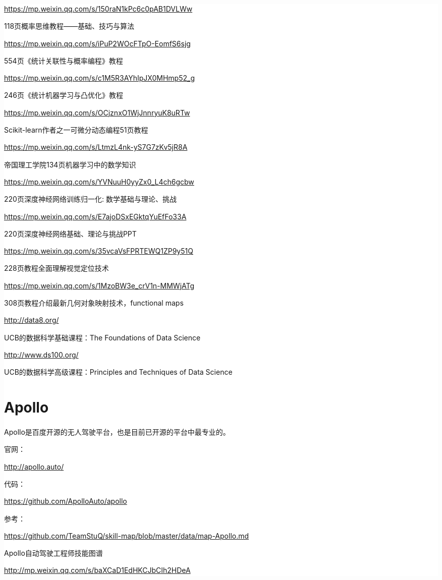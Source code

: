 https://mp.weixin.qq.com/s/150raN1kPc6c0pAB1DVLWw

118页概率思维教程——基础、技巧与算法

https://mp.weixin.qq.com/s/iPuP2WOcFTpO-EomfS6sjg

554页《统计关联性与概率编程》教程

https://mp.weixin.qq.com/s/c1M5R3AYhIpJX0MHmp52_g

246页《统计机器学习与凸优化》教程

https://mp.weixin.qq.com/s/OCjznxO1WjJnnryuK8uRTw

Scikit-learn作者之一可微分动态编程51页教程

https://mp.weixin.qq.com/s/LtmzL4nk-yS7G7zKv5jR8A

帝国理工学院134页机器学习中的数学知识

https://mp.weixin.qq.com/s/YVNuuH0yyZx0_L4ch6gcbw

220页深度神经网络训练归一化: 数学基础与理论、挑战

https://mp.weixin.qq.com/s/E7ajoDSxEGktqYuEfFo33A

220页深度神经网络基础、理论与挑战PPT

https://mp.weixin.qq.com/s/35vcaVsFPRTEWQ1ZP9y51Q

228页教程全面理解视觉定位技术

https://mp.weixin.qq.com/s/1MzoBW3e_crV1n-MMWjATg

308页教程介绍最新几何对象映射技术，functional maps

http://data8.org/

UCB的数据科学基础课程：The Foundations of Data Science

http://www.ds100.org/

UCB的数据科学高级课程：Principles and Techniques of Data Science

# Apollo

Apollo是百度开源的无人驾驶平台，也是目前已开源的平台中最专业的。

官网：

http://apollo.auto/

代码：

https://github.com/ApolloAuto/apollo

参考：

https://github.com/TeamStuQ/skill-map/blob/master/data/map-Apollo.md

Apollo自动驾驶工程师技能图谱

http://mp.weixin.qq.com/s/baXCaD1EdHKCJbCIh2HDeA
